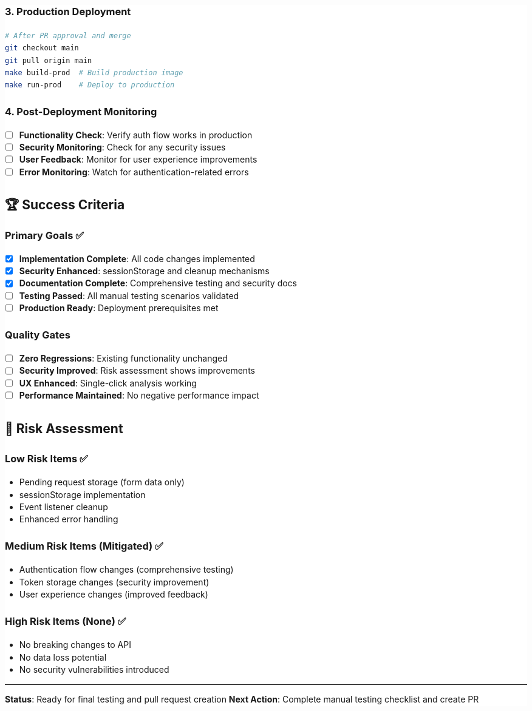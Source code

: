 ### 3. Production Deployment
```bash
# After PR approval and merge
git checkout main
git pull origin main
make build-prod  # Build production image
make run-prod    # Deploy to production
```

### 4. Post-Deployment Monitoring
- [ ] **Functionality Check**: Verify auth flow works in production
- [ ] **Security Monitoring**: Check for any security issues
- [ ] **User Feedback**: Monitor for user experience improvements
- [ ] **Error Monitoring**: Watch for authentication-related errors

## 🏆 Success Criteria

### Primary Goals ✅
- [x] **Implementation Complete**: All code changes implemented
- [x] **Security Enhanced**: sessionStorage and cleanup mechanisms
- [x] **Documentation Complete**: Comprehensive testing and security docs
- [ ] **Testing Passed**: All manual testing scenarios validated
- [ ] **Production Ready**: Deployment prerequisites met

### Quality Gates
- [ ] **Zero Regressions**: Existing functionality unchanged
- [ ] **Security Improved**: Risk assessment shows improvements
- [ ] **UX Enhanced**: Single-click analysis working
- [ ] **Performance Maintained**: No negative performance impact

## 🚨 Risk Assessment

### Low Risk Items ✅
- Pending request storage (form data only)
- sessionStorage implementation
- Event listener cleanup
- Enhanced error handling

### Medium Risk Items (Mitigated) ✅
- Authentication flow changes (comprehensive testing)
- Token storage changes (security improvement)
- User experience changes (improved feedback)

### High Risk Items (None) ✅
- No breaking changes to API
- No data loss potential
- No security vulnerabilities introduced

---

**Status**: Ready for final testing and pull request creation
**Next Action**: Complete manual testing checklist and create PR
